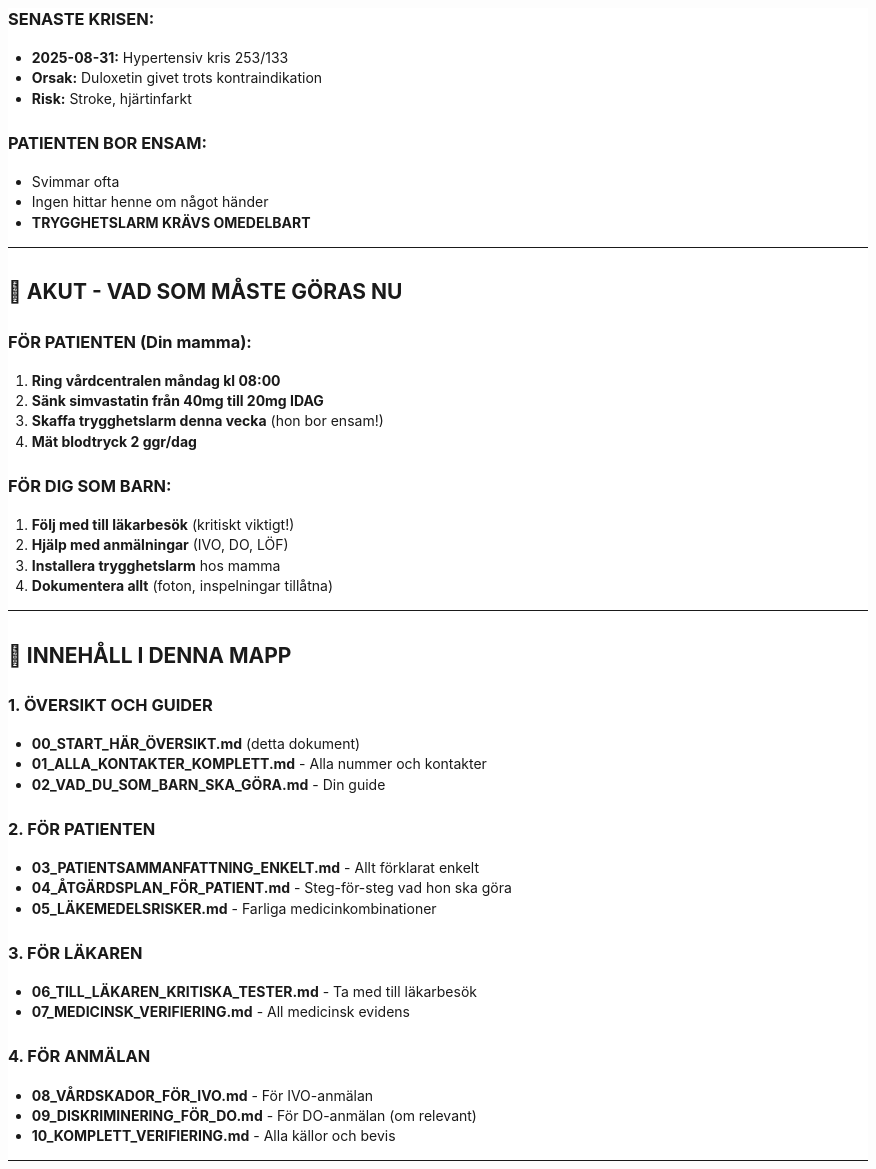 ### SENASTE KRISEN:
- **2025-08-31:** Hypertensiv kris 253/133 
- **Orsak:** Duloxetin givet trots kontraindikation
- **Risk:** Stroke, hjärtinfarkt

### PATIENTEN BOR ENSAM:
- Svimmar ofta
- Ingen hittar henne om något händer
- **TRYGGHETSLARM KRÄVS OMEDELBART**

---

## 🔴 AKUT - VAD SOM MÅSTE GÖRAS NU

### FÖR PATIENTEN (Din mamma):
1. **Ring vårdcentralen måndag kl 08:00**
2. **Sänk simvastatin från 40mg till 20mg IDAG**
3. **Skaffa trygghetslarm denna vecka** (hon bor ensam!)
4. **Mät blodtryck 2 ggr/dag**

### FÖR DIG SOM BARN:
1. **Följ med till läkarbesök** (kritiskt viktigt!)
2. **Hjälp med anmälningar** (IVO, DO, LÖF)
3. **Installera trygghetslarm** hos mamma
4. **Dokumentera allt** (foton, inspelningar tillåtna)

---

## 📂 INNEHÅLL I DENNA MAPP

### 1. ÖVERSIKT OCH GUIDER
- **00_START_HÄR_ÖVERSIKT.md** (detta dokument)
- **01_ALLA_KONTAKTER_KOMPLETT.md** - Alla nummer och kontakter
- **02_VAD_DU_SOM_BARN_SKA_GÖRA.md** - Din guide

### 2. FÖR PATIENTEN
- **03_PATIENTSAMMANFATTNING_ENKELT.md** - Allt förklarat enkelt
- **04_ÅTGÄRDSPLAN_FÖR_PATIENT.md** - Steg-för-steg vad hon ska göra
- **05_LÄKEMEDELSRISKER.md** - Farliga medicinkombinationer

### 3. FÖR LÄKAREN
- **06_TILL_LÄKAREN_KRITISKA_TESTER.md** - Ta med till läkarbesök
- **07_MEDICINSK_VERIFIERING.md** - All medicinsk evidens

### 4. FÖR ANMÄLAN
- **08_VÅRDSKADOR_FÖR_IVO.md** - För IVO-anmälan
- **09_DISKRIMINERING_FÖR_DO.md** - För DO-anmälan (om relevant)
- **10_KOMPLETT_VERIFIERING.md** - Alla källor och bevis

---